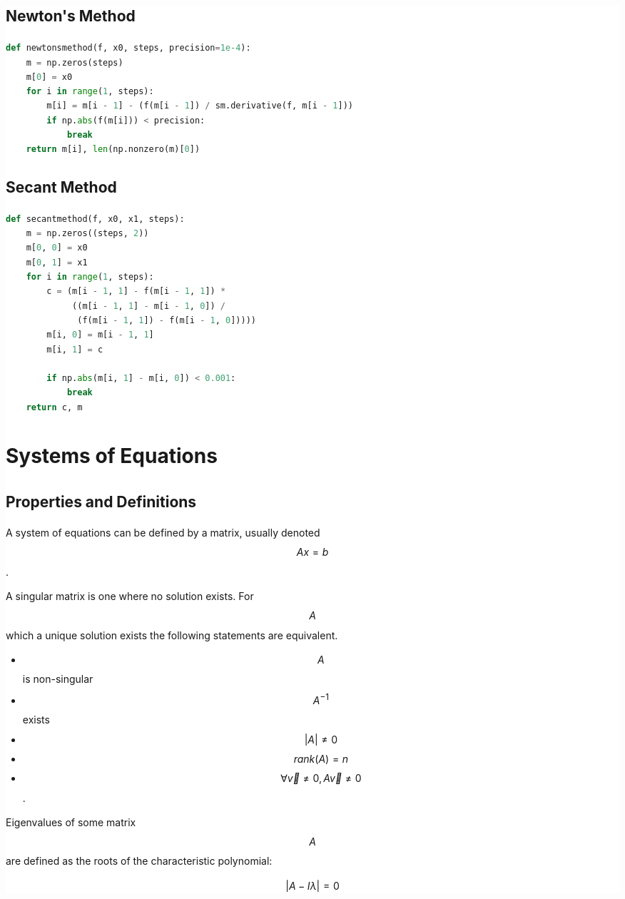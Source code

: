 ## Newton's Method


```python
def newtonsmethod(f, x0, steps, precision=1e-4):
    m = np.zeros(steps)
    m[0] = x0
    for i in range(1, steps):
        m[i] = m[i - 1] - (f(m[i - 1]) / sm.derivative(f, m[i - 1]))
        if np.abs(f(m[i])) < precision:
            break
    return m[i], len(np.nonzero(m)[0])
```

## Secant Method


```python
def secantmethod(f, x0, x1, steps):
    m = np.zeros((steps, 2))
    m[0, 0] = x0
    m[0, 1] = x1
    for i in range(1, steps):
        c = (m[i - 1, 1] - f(m[i - 1, 1]) *
             ((m[i - 1, 1] - m[i - 1, 0]) /
              (f(m[i - 1, 1]) - f(m[i - 1, 0]))))
        m[i, 0] = m[i - 1, 1]
        m[i, 1] = c
        
        if np.abs(m[i, 1] - m[i, 0]) < 0.001:
            break
    return c, m
```

# Systems of Equations

## Properties and Definitions

A system of equations can be defined by a matrix, usually denoted $$Ax = b$$.

A singular matrix is one where no solution exists. For $$A$$ which a unique solution exists the following statements are equivalent.

* $$A$$ is non-singular
* $$A^{-1}$$ exists
* $$|A| \neq 0$$
* $$rank (A) = n$$
* $$\forall \vec{v} \neq 0, A \vec{v} \neq 0$$.

Eigenvalues of some matrix $$A$$ are defined as the roots of the characteristic polynomial:

$$
| A - I \lambda | = 0
$$
